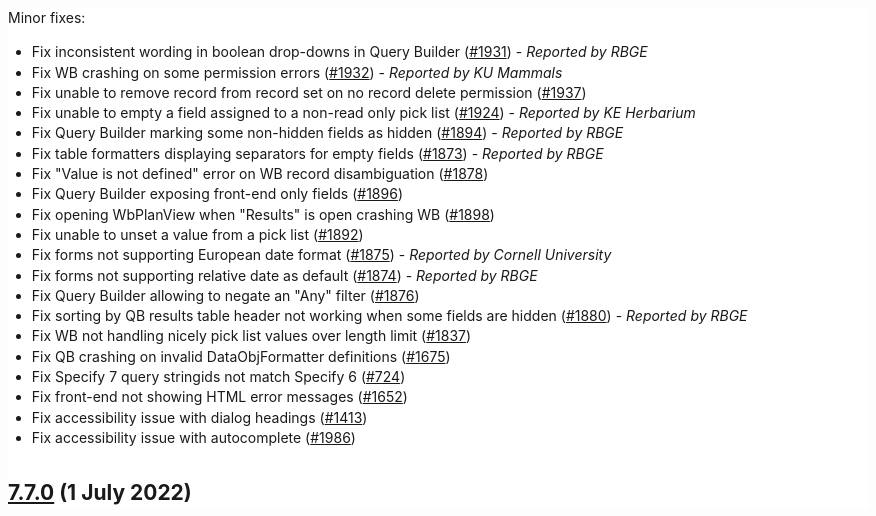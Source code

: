 Minor fixes:

- Fix inconsistent wording in boolean drop-downs in Query
  Builder ([#1931](https://github.com/specify/specify7/issues/1931)) - _Reported
  by RBGE_
- Fix WB crashing on some permission
  errors ([#1932](https://github.com/specify/specify7/issues/1932)) - _Reported
  by KU Mammals_
- Fix unable to remove record from record set on no record delete
  permission ([#1937](https://github.com/specify/specify7/issues/1937))
- Fix unable to empty a field assigned to a non-read only pick
  list ([#1924](https://github.com/specify/specify7/issues/1924)) - _Reported by
  KE Herbarium_
- Fix Query Builder marking some non-hidden fields as
  hidden ([#1894](https://github.com/specify/specify7/issues/1894)) - _Reported
  by RBGE_
- Fix table formatters displaying separators for empty
  fields ([#1873](https://github.com/specify/specify7/issues/1873)) - _Reported
  by RBGE_
- Fix "Value is not defined" error on WB record
  disambiguation ([#1878](https://github.com/specify/specify7/issues/1878))
- Fix Query Builder exposing front-end only
  fields ([#1896](https://github.com/specify/specify7/issues/1896))
- Fix opening WbPlanView when "Results" is open crashing
  WB ([#1898](https://github.com/specify/specify7/issues/1898))
- Fix unable to unset a value from a pick
  list ([#1892](https://github.com/specify/specify7/issues/1892))
- Fix forms not supporting European date
  format ([#1875](https://github.com/specify/specify7/issues/1875)) - _Reported
  by Cornell University_
- Fix forms not supporting relative date as
  default ([#1874](https://github.com/specify/specify7/issues/1874)) - _Reported
  by RBGE_
- Fix Query Builder allowing to negate an "Any"
  filter ([#1876](https://github.com/specify/specify7/issues/1876))
- Fix sorting by QB results table header not working when some fields are
  hidden ([#1880](https://github.com/specify/specify7/issues/1880)) - _Reported
  by RBGE_
- Fix WB not handling nicely pick list values over length
  limit ([#1837](https://github.com/specify/specify7/issues/1837))
- Fix QB crashing on invalid DataObjFormatter
  definitions ([#1675](https://github.com/specify/specify7/issues/1675))
- Fix Specify 7 query stringids not match Specify
  6 ([#724](https://github.com/specify/specify7/issues/724))
- Fix front-end not showing HTML error
  messages ([#1652](https://github.com/specify/specify7/issues/1652))
- Fix accessibility issue with dialog
  headings ([#1413](https://github.com/specify/specify7/issues/1413))
- Fix accessibility issue with
  autocomplete ([#1986](https://github.com/specify/specify7/pull/1986))

## [7.7.0](https://github.com/specify/specify7/compare/v7.6.1...v7.7.0) (1 July 2022)
